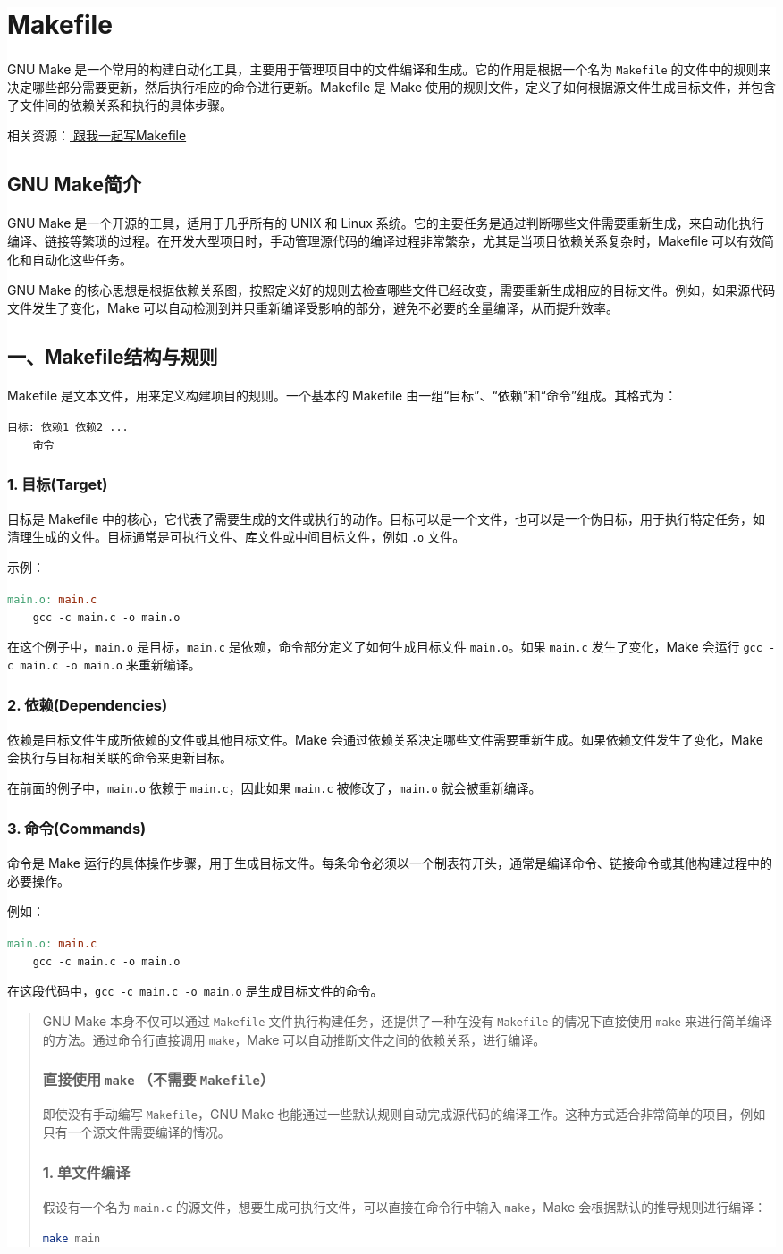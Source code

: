 # Makefile

GNU Make 是一个常用的构建自动化工具，主要用于管理项目中的文件编译和生成。它的作用是根据一个名为 `Makefile` 的文件中的规则来决定哪些部分需要更新，然后执行相应的命令进行更新。Makefile 是 Make 使用的规则文件，定义了如何根据源文件生成目标文件，并包含了文件间的依赖关系和执行的具体步骤。

相关资源：[ 跟我一起写Makefile](https://seisman.github.io/how-to-write-makefile/index.html)

## GNU Make简介
GNU Make 是一个开源的工具，适用于几乎所有的 UNIX 和 Linux 系统。它的主要任务是通过判断哪些文件需要重新生成，来自动化执行编译、链接等繁琐的过程。在开发大型项目时，手动管理源代码的编译过程非常繁杂，尤其是当项目依赖关系复杂时，Makefile 可以有效简化和自动化这些任务。

GNU Make 的核心思想是根据依赖关系图，按照定义好的规则去检查哪些文件已经改变，需要重新生成相应的目标文件。例如，如果源代码文件发生了变化，Make 可以自动检测到并只重新编译受影响的部分，避免不必要的全量编译，从而提升效率。

## 一、Makefile结构与规则
Makefile 是文本文件，用来定义构建项目的规则。一个基本的 Makefile 由一组“目标”、“依赖”和“命令”组成。其格式为：

```
目标: 依赖1 依赖2 ...
    命令
```

### 1. 目标(Target)
目标是 Makefile 中的核心，它代表了需要生成的文件或执行的动作。目标可以是一个文件，也可以是一个伪目标，用于执行特定任务，如清理生成的文件。目标通常是可执行文件、库文件或中间目标文件，例如 `.o` 文件。

示例：
```makefile
main.o: main.c
    gcc -c main.c -o main.o
```
在这个例子中，`main.o` 是目标，`main.c` 是依赖，命令部分定义了如何生成目标文件 `main.o`。如果 `main.c` 发生了变化，Make 会运行 `gcc -c main.c -o main.o` 来重新编译。

### 2. 依赖(Dependencies)
依赖是目标文件生成所依赖的文件或其他目标文件。Make 会通过依赖关系决定哪些文件需要重新生成。如果依赖文件发生了变化，Make 会执行与目标相关联的命令来更新目标。

在前面的例子中，`main.o` 依赖于 `main.c`，因此如果 `main.c` 被修改了，`main.o` 就会被重新编译。

### 3. 命令(Commands)
命令是 Make 运行的具体操作步骤，用于生成目标文件。每条命令必须以一个制表符开头，通常是编译命令、链接命令或其他构建过程中的必要操作。

例如：
```makefile
main.o: main.c
    gcc -c main.c -o main.o
```
在这段代码中，`gcc -c main.c -o main.o` 是生成目标文件的命令。



> GNU Make 本身不仅可以通过 `Makefile` 文件执行构建任务，还提供了一种在没有 `Makefile` 的情况下直接使用 `make` 来进行简单编译的方法。通过命令行直接调用 `make`，Make 可以自动推断文件之间的依赖关系，进行编译。
>
> ### 直接使用 `make` （不需要 `Makefile`）
>
> 即使没有手动编写 `Makefile`，GNU Make 也能通过一些默认规则自动完成源代码的编译工作。这种方式适合非常简单的项目，例如只有一个源文件需要编译的情况。
>
> ### 1. 单文件编译
>
> 假设有一个名为 `main.c` 的源文件，想要生成可执行文件，可以直接在命令行中输入 `make`，Make 会根据默认的推导规则进行编译：
>
> ```bash
> make main
> ```
>